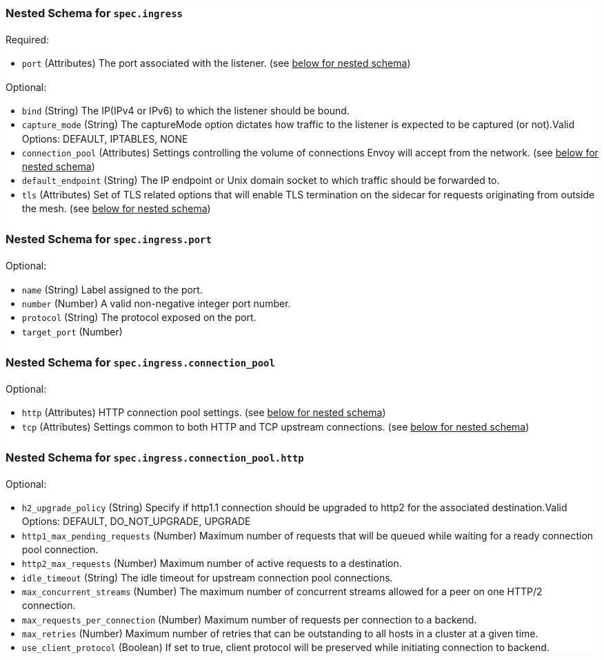 


<a id="nestedatt--spec--ingress"></a>
### Nested Schema for `spec.ingress`

Required:

- `port` (Attributes) The port associated with the listener. (see [below for nested schema](#nestedatt--spec--ingress--port))

Optional:

- `bind` (String) The IP(IPv4 or IPv6) to which the listener should be bound.
- `capture_mode` (String) The captureMode option dictates how traffic to the listener is expected to be captured (or not).Valid Options: DEFAULT, IPTABLES, NONE
- `connection_pool` (Attributes) Settings controlling the volume of connections Envoy will accept from the network. (see [below for nested schema](#nestedatt--spec--ingress--connection_pool))
- `default_endpoint` (String) The IP endpoint or Unix domain socket to which traffic should be forwarded to.
- `tls` (Attributes) Set of TLS related options that will enable TLS termination on the sidecar for requests originating from outside the mesh. (see [below for nested schema](#nestedatt--spec--ingress--tls))

<a id="nestedatt--spec--ingress--port"></a>
### Nested Schema for `spec.ingress.port`

Optional:

- `name` (String) Label assigned to the port.
- `number` (Number) A valid non-negative integer port number.
- `protocol` (String) The protocol exposed on the port.
- `target_port` (Number)


<a id="nestedatt--spec--ingress--connection_pool"></a>
### Nested Schema for `spec.ingress.connection_pool`

Optional:

- `http` (Attributes) HTTP connection pool settings. (see [below for nested schema](#nestedatt--spec--ingress--connection_pool--http))
- `tcp` (Attributes) Settings common to both HTTP and TCP upstream connections. (see [below for nested schema](#nestedatt--spec--ingress--connection_pool--tcp))

<a id="nestedatt--spec--ingress--connection_pool--http"></a>
### Nested Schema for `spec.ingress.connection_pool.http`

Optional:

- `h2_upgrade_policy` (String) Specify if http1.1 connection should be upgraded to http2 for the associated destination.Valid Options: DEFAULT, DO_NOT_UPGRADE, UPGRADE
- `http1_max_pending_requests` (Number) Maximum number of requests that will be queued while waiting for a ready connection pool connection.
- `http2_max_requests` (Number) Maximum number of active requests to a destination.
- `idle_timeout` (String) The idle timeout for upstream connection pool connections.
- `max_concurrent_streams` (Number) The maximum number of concurrent streams allowed for a peer on one HTTP/2 connection.
- `max_requests_per_connection` (Number) Maximum number of requests per connection to a backend.
- `max_retries` (Number) Maximum number of retries that can be outstanding to all hosts in a cluster at a given time.
- `use_client_protocol` (Boolean) If set to true, client protocol will be preserved while initiating connection to backend.

